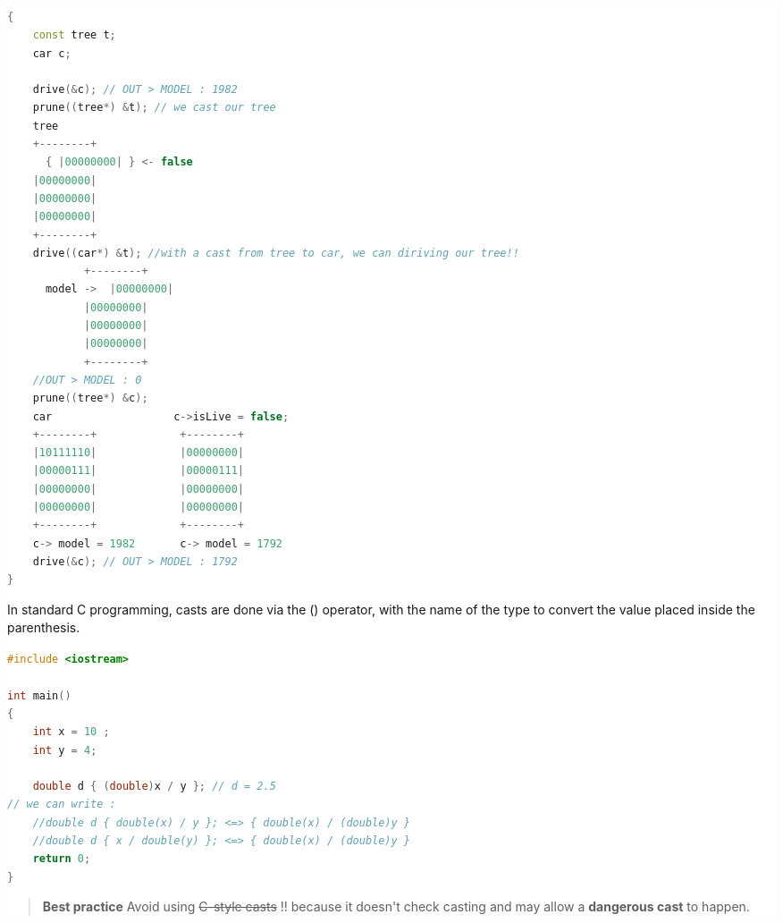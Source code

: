 ```cpp
{
	const tree t;
	car c;

	drive(&c); // OUT > MODEL : 1982
	prune((tree*) &t); // we cast our tree
	tree
	+--------+
      { |00000000| } <- false
	|00000000|
	|00000000|
	|00000000|
	+--------+
	drive((car*) &t); //with a cast from tree to car, we can diriving our tree!!
	        +--------+
      model ->  |00000000|
	        |00000000|
	        |00000000|
	        |00000000|
	        +--------+ 
	//OUT > MODEL : 0
	prune((tree*) &c);
	car                   c->isLive = false;
	+--------+             +--------+ 
	|10111110|             |00000000| 
	|00000111|             |00000111| 
	|00000000|             |00000000|   
	|00000000|             |00000000|  
	+--------+             +--------+ 
    c-> model = 1982       c-> model = 1792
    drive(&c); // OUT > MODEL : 1792
}
```

In standard C programming, casts are done via the () operator, 
with the name of the type to convert the value placed inside the parenthesis.

```cpp
#include <iostream>

int main()
{
    int x = 10 ;
    int y = 4;

    double d { (double)x / y }; // d = 2.5 
// we can write :
    //double d { double(x) / y }; <=> { double(x) / (double)y }
    //double d { x / double(y) }; <=> { double(x) / (double)y }
    return 0;
}
```
> **Best practice**
Avoid using ~~C-style casts~~ !!
because it doesn't check casting and may allow a **dangerous cast** to happen.
